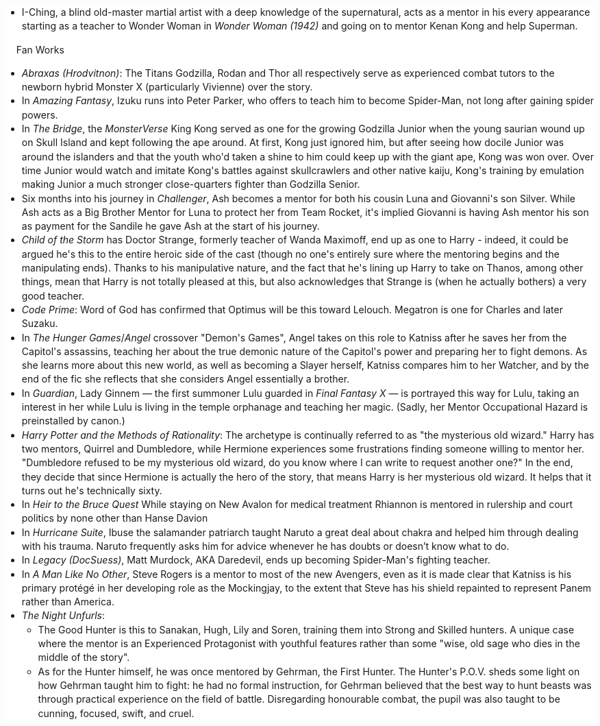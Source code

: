 -   I-Ching, a blind old-master martial artist with a deep knowledge of the supernatural, acts as a mentor in his every appearance starting as a teacher to Wonder Woman in _Wonder Woman (1942)_ and going on to mentor Kenan Kong and help Superman.

    Fan Works 

-   _Abraxas (Hrodvitnon)_: The Titans Godzilla, Rodan and Thor all respectively serve as experienced combat tutors to the newborn hybrid Monster X (particularly Vivienne) over the story.
-   In _Amazing Fantasy_, Izuku runs into Peter Parker, who offers to teach him to become Spider-Man, not long after gaining spider powers.
-   In _The Bridge_, the _MonsterVerse_ King Kong served as one for the growing Godzilla Junior when the young saurian wound up on Skull Island and kept following the ape around. At first, Kong just ignored him, but after seeing how docile Junior was around the islanders and that the youth who'd taken a shine to him could keep up with the giant ape, Kong was won over. Over time Junior would watch and imitate Kong's battles against skullcrawlers and other native kaiju, Kong's training by emulation making Junior a much stronger close-quarters fighter than Godzilla Senior.
-   Six months into his journey in _Challenger_, Ash becomes a mentor for both his cousin Luna and Giovanni's son Silver. While Ash acts as a Big Brother Mentor for Luna to protect her from Team Rocket, it's implied Giovanni is having Ash mentor his son as payment for the Sandile he gave Ash at the start of his journey.
-   _Child of the Storm_ has Doctor Strange, formerly teacher of Wanda Maximoff, end up as one to Harry - indeed, it could be argued he's this to the entire heroic side of the cast (though no one's entirely sure where the mentoring begins and the manipulating ends). Thanks to his manipulative nature, and the fact that he's lining up Harry to take on Thanos, among other things, mean that Harry is not totally pleased at this, but also acknowledges that Strange is (when he actually bothers) a very good teacher.
-   _Code Prime_: Word of God has confirmed that Optimus will be this toward Lelouch. Megatron is one for Charles and later Suzaku.
-   In _The Hunger Games_/_Angel_ crossover "Demon's Games", Angel takes on this role to Katniss after he saves her from the Capitol's assassins, teaching her about the true demonic nature of the Capitol's power and preparing her to fight demons. As she learns more about this new world, as well as becoming a Slayer herself, Katniss compares him to her Watcher, and by the end of the fic she reflects that she considers Angel essentially a brother.
-   In _Guardian_, Lady Ginnem — the first summoner Lulu guarded in _Final Fantasy X_ — is portrayed this way for Lulu, taking an interest in her while Lulu is living in the temple orphanage and teaching her magic. (Sadly, her Mentor Occupational Hazard is preinstalled by canon.)
-   _Harry Potter and the Methods of Rationality_: The archetype is continually referred to as "the mysterious old wizard." Harry has two mentors, Quirrel and Dumbledore, while Hermione experiences some frustrations finding someone willing to mentor her. "Dumbledore refused to be my mysterious old wizard, do you know where I can write to request another one?" In the end, they decide that since Hermione is actually the hero of the story, that means Harry is her mysterious old wizard. It helps that it turns out he's technically sixty.
-   In _Heir to the Bruce Quest_ While staying on New Avalon for medical treatment Rhiannon is mentored in rulership and court politics by none other than Hanse Davion
-   In _Hurricane Suite_, Ibuse the salamander patriarch taught Naruto a great deal about chakra and helped him through dealing with his trauma. Naruto frequently asks him for advice whenever he has doubts or doesn’t know what to do.
-   In _Legacy (DocSuess)_, Matt Murdock, AKA Daredevil, ends up becoming Spider-Man's fighting teacher.
-   In _A Man Like No Other_, Steve Rogers is a mentor to most of the new Avengers, even as it is made clear that Katniss is his primary protégé in her developing role as the Mockingjay, to the extent that Steve has his shield repainted to represent Panem rather than America.
-   _The Night Unfurls_:
    -   The Good Hunter is this to Sanakan, Hugh, Lily and Soren, training them into Strong and Skilled hunters. A unique case where the mentor is an Experienced Protagonist with youthful features rather than some "wise, old sage who dies in the middle of the story".
    -   As for the Hunter himself, he was once mentored by Gehrman, the First Hunter. The Hunter's P.O.V. sheds some light on how Gehrman taught him to fight: he had no formal instruction, for Gehrman believed that the best way to hunt beasts was through practical experience on the field of battle. Disregarding honourable combat, the pupil was also taught to be cunning, focused, swift, and cruel.